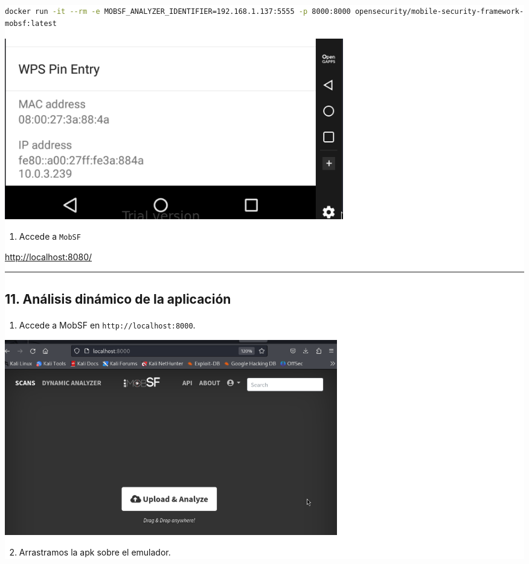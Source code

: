 ```bash
docker run -it --rm -e MOBSF_ANALYZER_IDENTIFIER=192.168.1.137:5555 -p 8000:8000 opensecurity/mobile-security-framework-mobsf:latest
```
![](imagenes/imagen19.png)

1. Accede a `MobSF`

<http://localhost:8080/>

---
## 11. Análisis dinámico de la aplicación

1. Accede a MobSF en `http://localhost:8000`.

![](imagenes/imagen22.png)


2. Arrastramos la apk sobre el emulador.
